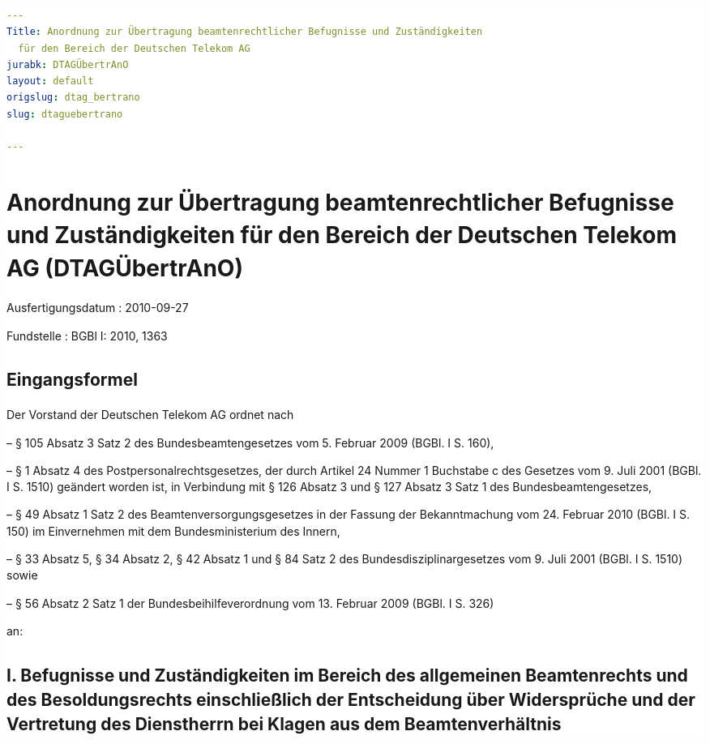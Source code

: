 ```yaml
---
Title: Anordnung zur Übertragung beamtenrechtlicher Befugnisse und Zuständigkeiten
  für den Bereich der Deutschen Telekom AG
jurabk: DTAGÜbertrAnO
layout: default
origslug: dtag_bertrano
slug: dtaguebertrano

---
```


# Anordnung zur Übertragung beamtenrechtlicher Befugnisse und Zuständigkeiten für den Bereich der Deutschen Telekom AG (DTAGÜbertrAnO)

Ausfertigungsdatum
:   2010-09-27

Fundstelle
:   BGBl I: 2010, 1363


## Eingangsformel

Der Vorstand der Deutschen Telekom AG ordnet nach

–   § 105 Absatz 3 Satz 2 des Bundesbeamtengesetzes vom 5. Februar 2009
    (BGBl. I S. 160),


–   § 1 Absatz 4 des Postpersonalrechtsgesetzes, der durch Artikel 24
    Nummer 1 Buchstabe c des Gesetzes vom 9. Juli 2001 (BGBl. I S. 1510)
    geändert worden ist, in Verbindung mit § 126 Absatz 3 und § 127 Absatz
    3 Satz 1 des Bundesbeamtengesetzes,


–   § 49 Absatz 1 Satz 2 des Beamtenversorgungsgesetzes in der Fassung der
    Bekanntmachung vom 24. Februar 2010 (BGBl. I S. 150) im Einvernehmen
    mit dem Bundesministerium des Innern,


–   § 33 Absatz 5, § 34 Absatz 2, § 42 Absatz 1 und § 84 Satz 2 des
    Bundesdisziplinargesetzes vom 9. Juli 2001 (BGBl. I S. 1510) sowie


–   § 56 Absatz 2 Satz 1 der Bundesbeihilfeverordnung vom 13. Februar 2009
    (BGBl. I S. 326)



an:


## I. Befugnisse und Zuständigkeiten im Bereich des allgemeinen Beamtenrechts und des Besoldungsrechts einschließlich der Entscheidung über Widersprüche und der Vertretung des Dienstherrn bei Klagen aus dem Beamtenverhältnis
